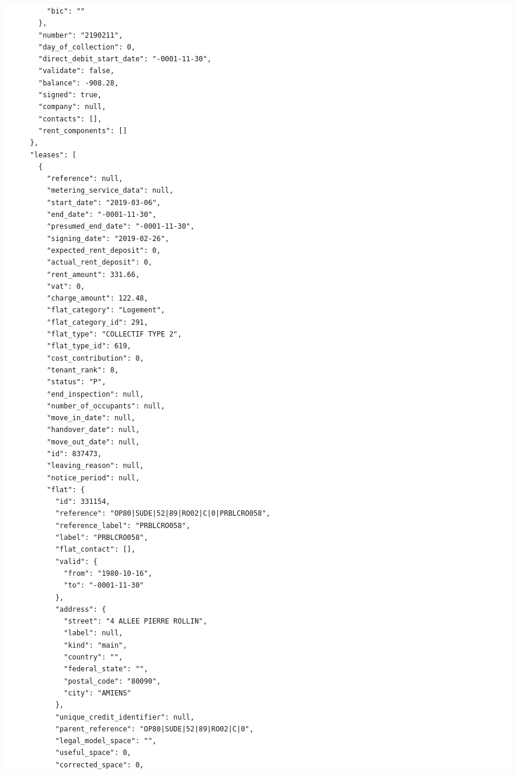               "bic": ""
            },
            "number": "2190211",
            "day_of_collection": 0,
            "direct_debit_start_date": "-0001-11-30",
            "validate": false,
            "balance": -908.28,
            "signed": true,
            "company": null,
            "contacts": [],
            "rent_components": []
          },
          "leases": [
            {
              "reference": null,
              "metering_service_data": null,
              "start_date": "2019-03-06",
              "end_date": "-0001-11-30",
              "presumed_end_date": "-0001-11-30",
              "signing_date": "2019-02-26",
              "expected_rent_deposit": 0,
              "actual_rent_deposit": 0,
              "rent_amount": 331.66,
              "vat": 0,
              "charge_amount": 122.48,
              "flat_category": "Logement",
              "flat_category_id": 291,
              "flat_type": "COLLECTIF TYPE 2",
              "flat_type_id": 619,
              "cost_contribution": 0,
              "tenant_rank": 8,
              "status": "P",
              "end_inspection": null,
              "number_of_occupants": null,
              "move_in_date": null,
              "handover_date": null,
              "move_out_date": null,
              "id": 837473,
              "leaving_reason": null,
              "notice_period": null,
              "flat": {
                "id": 331154,
                "reference": "OP80|SUDE|52|89|RO02|C|0|PRBLCRO058",
                "reference_label": "PRBLCRO058",
                "label": "PRBLCRO058",
                "flat_contact": [],
                "valid": {
                  "from": "1980-10-16",
                  "to": "-0001-11-30"
                },
                "address": {
                  "street": "4 ALLEE PIERRE ROLLIN",
                  "label": null,
                  "kind": "main",
                  "country": "",
                  "federal_state": "",
                  "postal_code": "80090",
                  "city": "AMIENS"
                },
                "unique_credit_identifier": null,
                "parent_reference": "OP80|SUDE|52|89|RO02|C|0",
                "legal_model_space": "",
                "useful_space": 0,
                "corrected_space": 0,